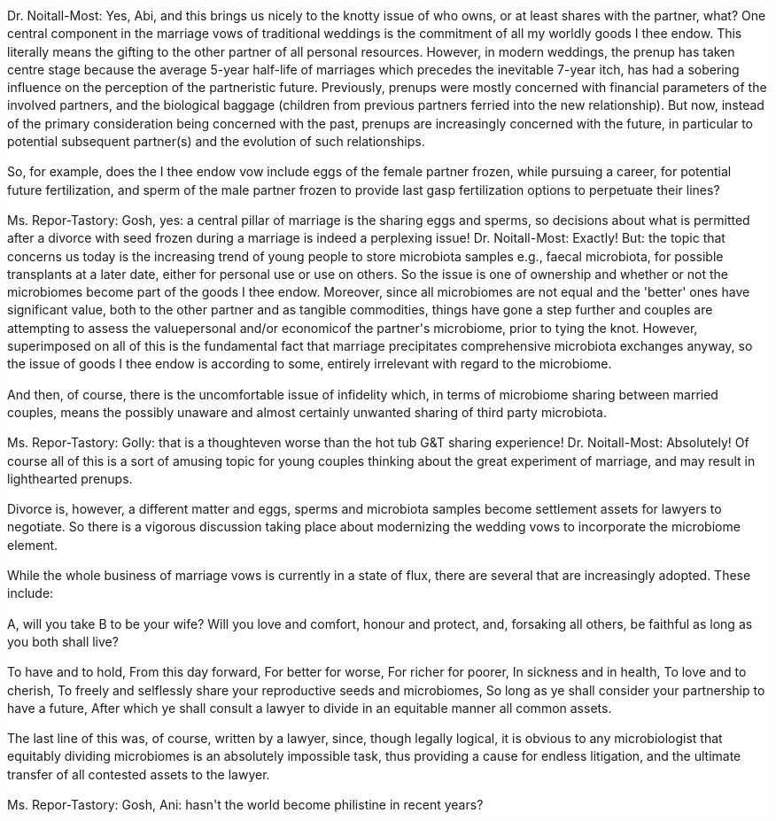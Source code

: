 Dr. Noitall-Most: Yes, Abi, and this brings us nicely to the knotty issue of who owns, or at least shares with the partner, what? One central component in the marriage vows of traditional weddings is the commitment of all my worldly goods I thee endow. This literally means the gifting to the other partner of all personal resources. However, in modern weddings, the prenup has taken centre stage because the average 5-year half-life of marriages which precedes the inevitable 7-year itch, has had a sobering influence on the perception of the partneristic future. Previously, prenups were mostly concerned with financial parameters of the involved partners, and the biological baggage (children from previous partners ferried into the new relationship). But now, instead of the primary consideration being concerned with the past, prenups are increasingly concerned with the future, in particular to potential subsequent partner(s) and the evolution of such relationships.

So, for example, does the I thee endow vow include eggs of the female partner frozen, while pursuing a career, for potential future fertilization, and sperm of the male partner frozen to provide last gasp fertilization options to perpetuate their lines?

Ms. Repor-Tastory: Gosh, yes: a central pillar of marriage is the sharing eggs and sperms, so decisions about what is permitted after a divorce with seed frozen during a marriage is indeed a perplexing issue! Dr. Noitall-Most: Exactly! But: the topic that concerns us today is the increasing trend of young people to store microbiota samples e.g., faecal microbiota, for possible transplants at a later date, either for personal use or use on others. So the issue is one of ownership and whether or not the microbiomes become part of the goods I thee endow. Moreover, since all microbiomes are not equal and the 'better' ones have significant value, both to the other partner and as tangible commodities, things have gone a step further and couples are attempting to assess the valuepersonal and/or economicof the partner's microbiome, prior to tying the knot. However, superimposed on all of this is the fundamental fact that marriage precipitates comprehensive microbiota exchanges anyway, so the issue of goods I thee endow is according to some, entirely irrelevant with regard to the microbiome.

And then, of course, there is the uncomfortable issue of infidelity which, in terms of microbiome sharing between married couples, means the possibly unaware and almost certainly unwanted sharing of third party microbiota.

Ms. Repor-Tastory: Golly: that is a thoughteven worse than the hot tub G&T sharing experience! Dr. Noitall-Most: Absolutely! Of course all of this is a sort of amusing topic for young couples thinking about the great experiment of marriage, and may result in lighthearted prenups.

Divorce is, however, a different matter and eggs, sperms and microbiota samples become settlement assets for lawyers to negotiate. So there is a vigorous discussion taking place about modernizing the wedding vows to incorporate the microbiome element.

While the whole business of marriage vows is currently in a state of flux, there are several that are increasingly adopted. These include:

A, will you take B to be your wife? Will you love and comfort, honour and protect, and, forsaking all others, be faithful as long as you both shall live?

To have and to hold, From this day forward, For better for worse, For richer for poorer, In sickness and in health, To love and to cherish, To freely and selflessly share your reproductive seeds and microbiomes, So long as ye shall consider your partnership to have a future, After which ye shall consult a lawyer to divide in an equitable manner all common assets.

The last line of this was, of course, written by a lawyer, since, though legally logical, it is obvious to any microbiologist that equitably dividing microbiomes is an absolutely impossible task, thus providing a cause for endless litigation, and the ultimate transfer of all contested assets to the lawyer.

Ms. Repor-Tastory: Gosh, Ani: hasn't the world become philistine in recent years?
